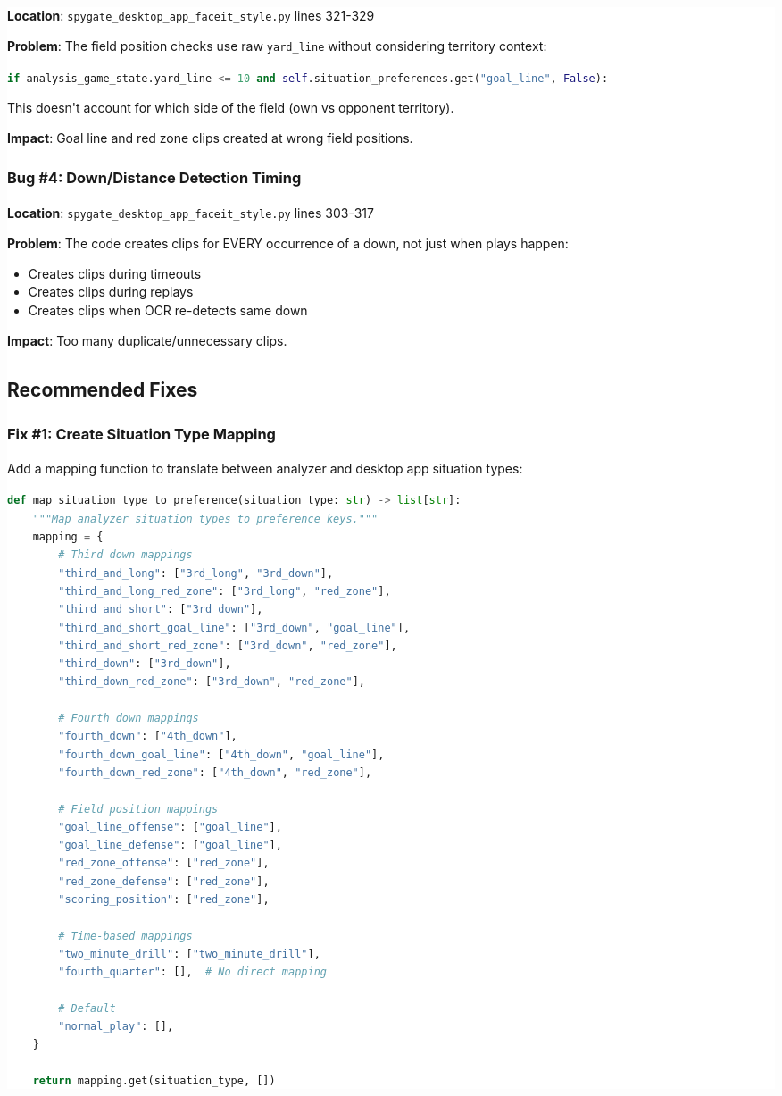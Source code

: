 **Location**: `spygate_desktop_app_faceit_style.py` lines 321-329

**Problem**: The field position checks use raw `yard_line` without considering territory context:

```python
if analysis_game_state.yard_line <= 10 and self.situation_preferences.get("goal_line", False):
```

This doesn't account for which side of the field (own vs opponent territory).

**Impact**: Goal line and red zone clips created at wrong field positions.

### Bug #4: Down/Distance Detection Timing

**Location**: `spygate_desktop_app_faceit_style.py` lines 303-317

**Problem**: The code creates clips for EVERY occurrence of a down, not just when plays happen:

- Creates clips during timeouts
- Creates clips during replays
- Creates clips when OCR re-detects same down

**Impact**: Too many duplicate/unnecessary clips.

## Recommended Fixes

### Fix #1: Create Situation Type Mapping

Add a mapping function to translate between analyzer and desktop app situation types:

```python
def map_situation_type_to_preference(situation_type: str) -> list[str]:
    """Map analyzer situation types to preference keys."""
    mapping = {
        # Third down mappings
        "third_and_long": ["3rd_long", "3rd_down"],
        "third_and_long_red_zone": ["3rd_long", "red_zone"],
        "third_and_short": ["3rd_down"],
        "third_and_short_goal_line": ["3rd_down", "goal_line"],
        "third_and_short_red_zone": ["3rd_down", "red_zone"],
        "third_down": ["3rd_down"],
        "third_down_red_zone": ["3rd_down", "red_zone"],

        # Fourth down mappings
        "fourth_down": ["4th_down"],
        "fourth_down_goal_line": ["4th_down", "goal_line"],
        "fourth_down_red_zone": ["4th_down", "red_zone"],

        # Field position mappings
        "goal_line_offense": ["goal_line"],
        "goal_line_defense": ["goal_line"],
        "red_zone_offense": ["red_zone"],
        "red_zone_defense": ["red_zone"],
        "scoring_position": ["red_zone"],

        # Time-based mappings
        "two_minute_drill": ["two_minute_drill"],
        "fourth_quarter": [],  # No direct mapping

        # Default
        "normal_play": [],
    }

    return mapping.get(situation_type, [])
```
